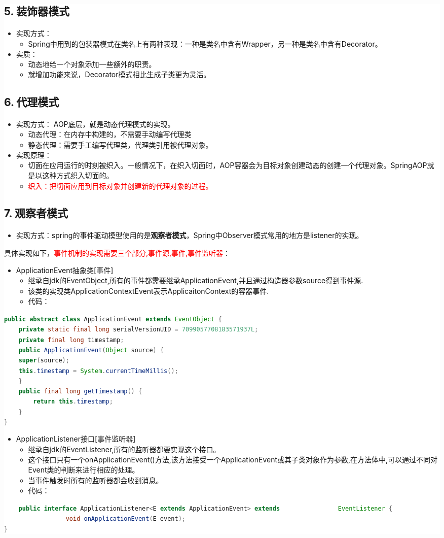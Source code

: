 ## 5. 装饰器模式

- 实现方式： 
	- Spring中用到的包装器模式在类名上有两种表现：一种是类名中含有Wrapper，另一种是类名中含有Decorator。
- 实质： 
	- 动态地给一个对象添加一些额外的职责。
	- 就增加功能来说，Decorator模式相比生成子类更为灵活。

## 6. 代理模式

- 实现方式： AOP底层，就是动态代理模式的实现。 
	- 动态代理：在内存中构建的，不需要手动编写代理类
	- 静态代理：需要手工编写代理类，代理类引用被代理对象。
- 实现原理： 
	- 切面在应用运行的时刻被织入。一般情况下，在织入切面时，AOP容器会为目标对象创建动态的创建一个代理对象。SpringAOP就是以这种方式织入切面的。 
	- <font color=red>织入：把切面应用到目标对象并创建新的代理对象的过程。</font>

## 7. 观察者模式

- 实现方式：spring的事件驱动模型使用的是**观察者模式**，Spring中Observer模式常用的地方是listener的实现。 

具体实现如下，<font color=red>事件机制的实现需要三个部分,事件源,事件,事件监听器</font>：

- ApplicationEvent抽象类[事件]
	- 继承自jdk的EventObject,所有的事件都需要继承ApplicationEvent,并且通过构造器参数source得到事件源.
	- 该类的实现类ApplicationContextEvent表示ApplicaitonContext的容器事件.
	- 代码：
		
```java
public abstract class ApplicationEvent extends EventObject {
    private static final long serialVersionUID = 7099057708183571937L;
    private final long timestamp;
    public ApplicationEvent(Object source) {
    super(source);
    this.timestamp = System.currentTimeMillis();
    }
    public final long getTimestamp() {
        return this.timestamp;
    }
}
```

- ApplicationListener接口[事件监听器]
	- 继承自jdk的EventListener,所有的监听器都要实现这个接口。
	- 这个接口只有一个onApplicationEvent()方法,该方法接受一个ApplicationEvent或其子类对象作为参数,在方法体中,可以通过不同对Event类的判断来进行相应的处理。
	- 当事件触发时所有的监听器都会收到消息。
	- 代码：

```java
    public interface ApplicationListener<E extends ApplicationEvent> extends                EventListener {
                 void onApplicationEvent(E event);
} 
```
